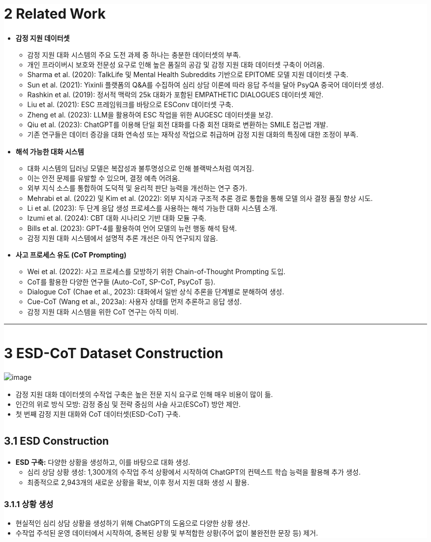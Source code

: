 
# 2 Related Work

- **감정 지원 데이터셋**
  - 감정 지원 대화 시스템의 주요 도전 과제 중 하나는 충분한 데이터셋의 부족.
  - 개인 프라이버시 보호와 전문성 요구로 인해 높은 품질의 공감 및 감정 지원 대화 데이터셋 구축이 어려움.
  - Sharma et al. (2020): TalkLife 및 Mental Health Subreddits 기반으로 EPITOME 모델 지원 데이터셋 구축.
  - Sun et al. (2021): Yixinli 플랫폼의 Q&A를 수집하여 심리 상담 이론에 따라 응답 주석을 달아 PsyQA 중국어 데이터셋 생성.
  - Rashkin et al. (2019): 정서적 맥락의 25k 대화가 포함된 EMPATHETIC DIALOGUES 데이터셋 제안.
  - Liu et al. (2021): ESC 프레임워크를 바탕으로 ESConv 데이터셋 구축.
  - Zheng et al. (2023): LLM을 활용하여 ESC 작업을 위한 AUGESC 데이터셋을 보강.
  - Qiu et al. (2023): ChatGPT를 이용해 단일 회전 대화를 다중 회전 대화로 변환하는 SMILE 접근법 개발.
  - 기존 연구들은 데이터 증강을 대화 연속성 또는 재작성 작업으로 취급하며 감정 지원 대화의 특징에 대한 조정이 부족.

- **해석 가능한 대화 시스템**
  - 대화 시스템의 딥러닝 모델은 복잡성과 불투명성으로 인해 블랙박스처럼 여겨짐.
  - 이는 안전 문제를 유발할 수 있으며, 결정 예측 어려움.
  - 외부 지식 소스를 통합하여 도덕적 및 윤리적 판단 능력을 개선하는 연구 증가.
  - Mehrabi et al. (2022) 및 Kim et al. (2022): 외부 지식과 구조적 추론 경로 통합을 통해 모델 의사 결정 품질 향상 시도.
  - Li et al. (2023): 두 단계 응답 생성 프로세스를 사용하는 해석 가능한 대화 시스템 소개.
  - Izumi et al. (2024): CBT 대화 시나리오 기반 대화 모듈 구축.
  - Bills et al. (2023): GPT-4를 활용하여 언어 모델의 뉴런 행동 해석 탐색.
  - 감정 지원 대화 시스템에서 설명적 추론 개선은 아직 연구되지 않음.

- **사고 프로세스 유도 (CoT Prompting)**
  - Wei et al. (2022): 사고 프로세스를 모방하기 위한 Chain-of-Thought Prompting 도입.
  - CoT를 활용한 다양한 연구들 (Auto-CoT, SP-CoT, PsyCoT 등).
  - Dialogue CoT (Chae et al., 2023): 대화에서 일반 상식 추론을 단계별로 분해하여 생성.
  - Cue-CoT (Wang et al., 2023a): 사용자 상태를 먼저 추론하고 응답 생성.
  - 감정 지원 대화 시스템을 위한 CoT 연구는 아직 미비.

---

# 3 ESD-CoT Dataset Construction

<img width="493" alt="image" src="https://github.com/user-attachments/assets/c7053d19-3adc-445d-82a6-823fdd129f7d" />

- 감정 지원 대화 데이터셋의 수작업 구축은 높은 전문 지식 요구로 인해 매우 비용이 많이 듦.
- 인간의 위로 방식 모방: 감정 중심 및 전략 중심의 사슬 사고(ESCoT) 방안 제안.
- 첫 번째 감정 지원 대화와 CoT 데이터셋(ESD-CoT) 구축.

## 3.1 ESD Construction

- **ESD 구축:** 다양한 상황을 생성하고, 이를 바탕으로 대화 생성.
  - 심리 상담 상황 생성: 1,300개의 수작업 주석 상황에서 시작하여 ChatGPT의 컨텍스트 학습 능력을 활용해 추가 생성.
  - 최종적으로 2,943개의 새로운 상황을 확보, 이후 정서 지원 대화 생성 시 활용.

### 3.1.1 상황 생성

- 현실적인 심리 상담 상황을 생성하기 위해 ChatGPT의 도움으로 다양한 상황 생산.
- 수작업 주석된 운영 데이터에서 시작하여, 중복된 상황 및 부적합한 상황(주어 없이 불완전한 문장 등) 제거.
